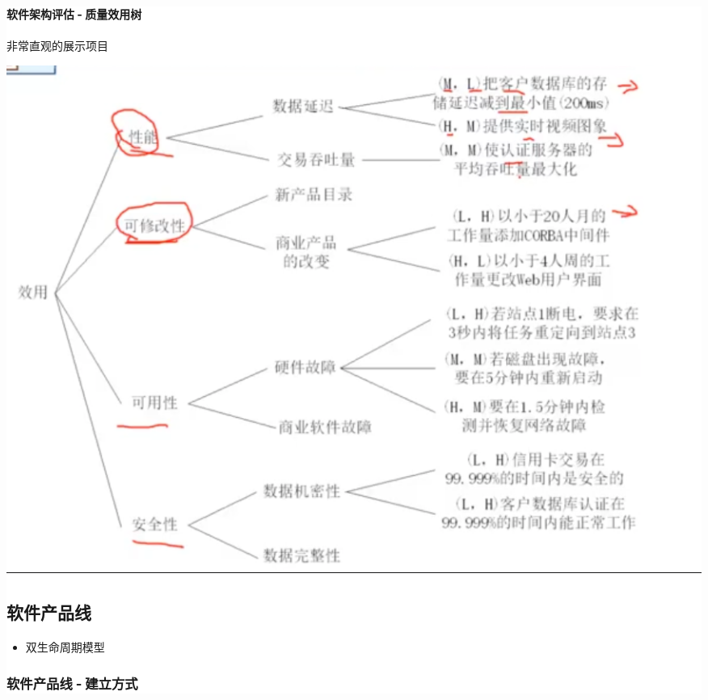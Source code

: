 #### 软件架构评估 - 质量效用树

非常直观的展示项目

![image-20230926205150237](系统架构设计.assets/image-20230926205150237.png)

## 软件产品线

- 双生命周期模型

### 软件产品线 - 建立方式
